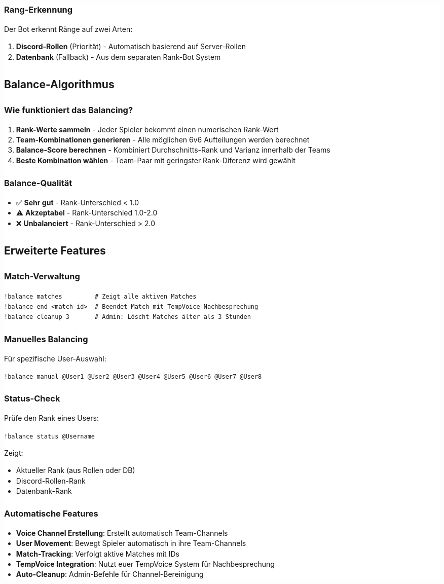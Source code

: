 ### Rang-Erkennung
Der Bot erkennt Ränge auf zwei Arten:
1. **Discord-Rollen** (Priorität) - Automatisch basierend auf Server-Rollen
2. **Datenbank** (Fallback) - Aus dem separaten Rank-Bot System

## Balance-Algorithmus

### Wie funktioniert das Balancing?
1. **Rank-Werte sammeln** - Jeder Spieler bekommt einen numerischen Rank-Wert
2. **Team-Kombinationen generieren** - Alle möglichen 6v6 Aufteilungen werden berechnet
3. **Balance-Score berechnen** - Kombiniert Durchschnitts-Rank und Varianz innerhalb der Teams
4. **Beste Kombination wählen** - Team-Paar mit geringster Rank-Diferenz wird gewählt

### Balance-Qualität
- ✅ **Sehr gut** - Rank-Unterschied < 1.0
- ⚠️ **Akzeptabel** - Rank-Unterschied 1.0-2.0
- ❌ **Unbalanciert** - Rank-Unterschied > 2.0

## Erweiterte Features

### Match-Verwaltung
```
!balance matches         # Zeigt alle aktiven Matches
!balance end <match_id>  # Beendet Match mit TempVoice Nachbesprechung
!balance cleanup 3       # Admin: Löscht Matches älter als 3 Stunden
```

### Manuelles Balancing
Für spezifische User-Auswahl:
```
!balance manual @User1 @User2 @User3 @User4 @User5 @User6 @User7 @User8
```

### Status-Check
Prüfe den Rank eines Users:
```
!balance status @Username
```
Zeigt:
- Aktueller Rank (aus Rollen oder DB)
- Discord-Rollen-Rank
- Datenbank-Rank

### Automatische Features
- **Voice Channel Erstellung**: Erstellt automatisch Team-Channels
- **User Movement**: Bewegt Spieler automatisch in ihre Team-Channels
- **Match-Tracking**: Verfolgt aktive Matches mit IDs
- **TempVoice Integration**: Nutzt euer TempVoice System für Nachbesprechung
- **Auto-Cleanup**: Admin-Befehle für Channel-Bereinigung
